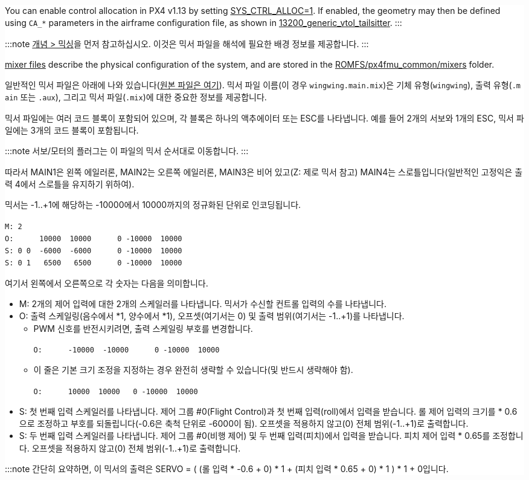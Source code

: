You can enable control allocation in PX4 v1.13 by setting [SYS_CTRL_ALLOC=1](../advanced_config/parameter_reference.md#SYS_CTRL_ALLOC). If enabled, the geometry may then be defined using `CA_*` parameters in the airframe configuration file, as shown in [13200_generic_vtol_tailsitter](https://github.com/PX4/PX4-Autopilot/blob/release/1.13/ROMFS/px4fmu_common/init.d/airframes/13200_generic_vtol_tailsitter#L28).
:::

:::note
[개념 > 믹싱](../concept/mixing.md)을 먼저 참고하십시오. 이것은 믹서 파일을 해석에 필요한 배경 정보를 제공합니다.
:::

[mixer files](#mixer-file) describe the physical configuration of the system, and are stored in the [ROMFS/px4fmu_common/mixers](https://github.com/PX4/PX4-Autopilot/tree/release/1.13/ROMFS/px4fmu_common/mixers) folder.

일반적인 믹서 파일은 아래에 나와 있습니다([원본 파일은 여기](https://github.com/PX4/PX4-Autopilot/blob/master/ROMFS/px4fmu_common/mixers/wingwing.main.mix)). 믹서 파일 이름(이 경우 `wingwing.main.mix`)은 기체 유형(`wingwing`), 출력 유형(`.main` 또는 `.aux`), 그리고 믹서 파일(`.mix`)에 대한 중요한 정보를 제공합니다.

믹서 파일에는 여러 코드 블록이 포함되어 있으며, 각 블록은 하나의 액추에이터 또는 ESC를 나타냅니다. 예를 들어 2개의 서보와 1개의 ESC, 믹서 파일에는 3개의 코드 블록이 포함됩니다.

:::note
서보/모터의 플러그는 이 파일의 믹서 순서대로 이동합니다.
:::

따라서 MAIN1은 왼쪽 에일러론, MAIN2는 오른쪽 에일러론, MAIN3은 비어 있고(Z: 제로 믹서 참고) MAIN4는 스로틀입니다(일반적인 고정익은 출력 4에서 스로틀을 유지하기 위하여).

믹서는 -1..+1에 해당하는 -10000에서 10000까지의 정규화된 단위로 인코딩됩니다.

```
M: 2
O:      10000  10000      0 -10000  10000
S: 0 0  -6000  -6000      0 -10000  10000
S: 0 1   6500   6500      0 -10000  10000
```

여기서 왼쪽에서 오른쪽으로 각 숫자는 다음을 의미합니다.

* M: 2개의 제어 입력에 대한 2개의 스케일러를 나타냅니다. 믹서가 수신할 컨트롤 입력의 수를 나타냅니다.
* O: 출력 스케일링(음수에서 \*1, 양수에서 \*1), 오프셋(여기서는 0) 및 출력 범위(여기서는 -1..+1)를 나타냅니다.
  * PWM 신호를 반전시키려면, 출력 스케일링 부호를 변경합니다.
    ```
    O:      -10000  -10000      0 -10000  10000
    ```
  * 이 줄은 기본 크기 조정을 지정하는 경우 완전히 생략할 수 있습니다(및 반드시 생략해야 함).
    ```
    O:      10000  10000   0 -10000  10000
    ```
* S: 첫 번째 입력 스케일러를 나타냅니다. 제어 그룹 #0(Flight Control)과 첫 번째 입력(roll)에서 입력을 받습니다. 롤 제어 입력의 크기를 * 0.6으로 조정하고 부호를 되돌립니다(-0.6은 축척 단위로 -6000이 됨). 오프셋을 적용하지 않고(0) 전체 범위(-1..+1)로 출력합니다.
* S: 두 번째 입력 스케일러를 나타냅니다. 제어 그룹 #0(비행 제어) 및 두 번째 입력(피치)에서 입력을 받습니다. 피치 제어 입력 * 0.65를 조정합니다. 오프셋을 적용하지 않고(0) 전체 범위(-1..+1)로 출력합니다.

:::note
간단히 요약하면, 이 믹서의 출력은 SERVO = ( (롤 입력 \* -0.6 + 0) \* 1 + (피치 입력 \* 0.65 + 0) \* 1 ) \* 1 + 0입니다.
